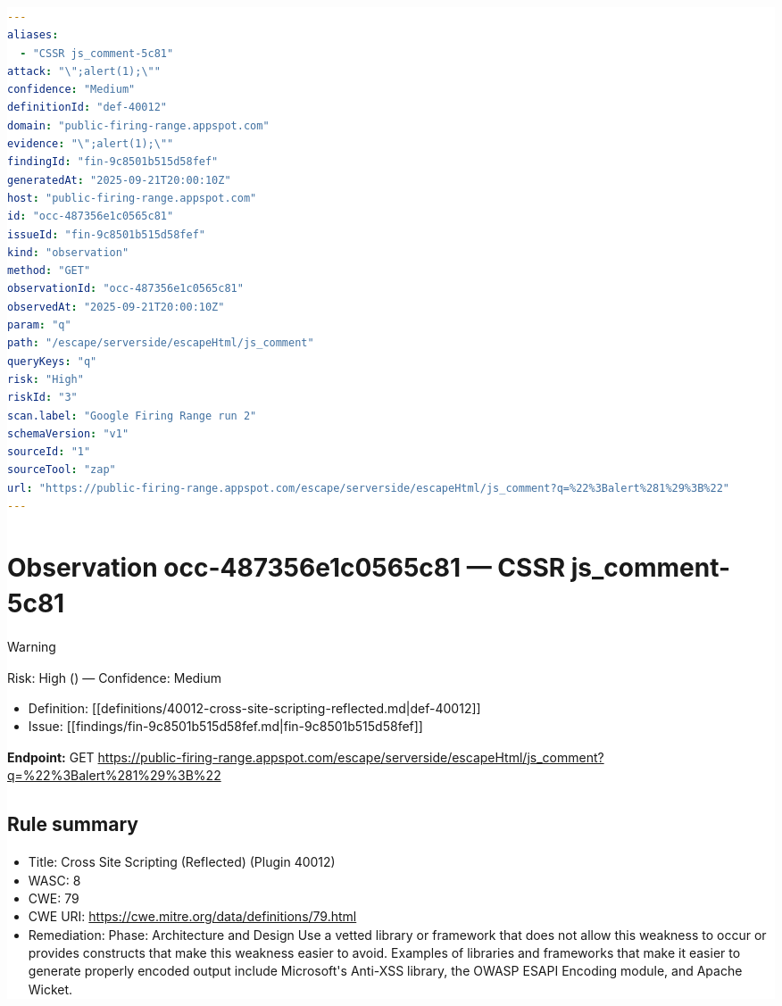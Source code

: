 ```yaml
---
aliases:
  - "CSSR js_comment-5c81"
attack: "\";alert(1);\""
confidence: "Medium"
definitionId: "def-40012"
domain: "public-firing-range.appspot.com"
evidence: "\";alert(1);\""
findingId: "fin-9c8501b515d58fef"
generatedAt: "2025-09-21T20:00:10Z"
host: "public-firing-range.appspot.com"
id: "occ-487356e1c0565c81"
issueId: "fin-9c8501b515d58fef"
kind: "observation"
method: "GET"
observationId: "occ-487356e1c0565c81"
observedAt: "2025-09-21T20:00:10Z"
param: "q"
path: "/escape/serverside/escapeHtml/js_comment"
queryKeys: "q"
risk: "High"
riskId: "3"
scan.label: "Google Firing Range run 2"
schemaVersion: "v1"
sourceId: "1"
sourceTool: "zap"
url: "https://public-firing-range.appspot.com/escape/serverside/escapeHtml/js_comment?q=%22%3Balert%281%29%3B%22"
---
```


# Observation occ-487356e1c0565c81 — CSSR js_comment-5c81

> [!Warning]
> Risk: High () — Confidence: Medium

- Definition: [[definitions/40012-cross-site-scripting-reflected.md|def-40012]]
- Issue: [[findings/fin-9c8501b515d58fef.md|fin-9c8501b515d58fef]]

**Endpoint:** GET https://public-firing-range.appspot.com/escape/serverside/escapeHtml/js_comment?q=%22%3Balert%281%29%3B%22

## Rule summary

- Title: Cross Site Scripting (Reflected) (Plugin 40012)
- WASC: 8
- CWE: 79
- CWE URI: https://cwe.mitre.org/data/definitions/79.html
- Remediation: Phase: Architecture and Design
Use a vetted library or framework that does not allow this weakness to occur or provides constructs that make this weakness easier to avoid.
Examples of libraries and frameworks that make it easier to generate properly encoded output include Microsoft's Anti-XSS library, the OWASP ESAPI Encoding module, and Apache Wicket.
